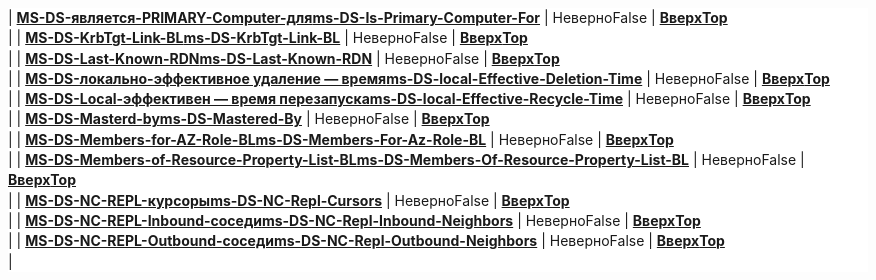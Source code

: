 | [<span data-ttu-id="aa1dc-285">**MS-DS-является-PRIMARY-Computer-для**</span><span class="sxs-lookup"><span data-stu-id="aa1dc-285">**ms-DS-Is-Primary-Computer-For**</span></span>](a-msds-isprimarycomputerfor.md)                         | <span data-ttu-id="aa1dc-286">Неверно</span><span class="sxs-lookup"><span data-stu-id="aa1dc-286">False</span></span>     | [<span data-ttu-id="aa1dc-287">**Вверх**</span><span class="sxs-lookup"><span data-stu-id="aa1dc-287">**Top**</span></span>](c-top.md)<br/> |
| [<span data-ttu-id="aa1dc-288">**MS-DS-KrbTgt-Link-BL**</span><span class="sxs-lookup"><span data-stu-id="aa1dc-288">**ms-DS-KrbTgt-Link-BL**</span></span>](a-msds-krbtgtlinkbl.md)                                          | <span data-ttu-id="aa1dc-289">Неверно</span><span class="sxs-lookup"><span data-stu-id="aa1dc-289">False</span></span>     | [<span data-ttu-id="aa1dc-290">**Вверх**</span><span class="sxs-lookup"><span data-stu-id="aa1dc-290">**Top**</span></span>](c-top.md)<br/> |
| [<span data-ttu-id="aa1dc-291">**MS-DS-Last-Known-RDN**</span><span class="sxs-lookup"><span data-stu-id="aa1dc-291">**ms-DS-Last-Known-RDN**</span></span>](a-msds-lastknownrdn.md)                                          | <span data-ttu-id="aa1dc-292">Неверно</span><span class="sxs-lookup"><span data-stu-id="aa1dc-292">False</span></span>     | [<span data-ttu-id="aa1dc-293">**Вверх**</span><span class="sxs-lookup"><span data-stu-id="aa1dc-293">**Top**</span></span>](c-top.md)<br/> |
| [<span data-ttu-id="aa1dc-294">**MS-DS-локально-эффективное удаление — время**</span><span class="sxs-lookup"><span data-stu-id="aa1dc-294">**ms-DS-local-Effective-Deletion-Time**</span></span>](a-msds-localeffectivedeletiontime.md)             | <span data-ttu-id="aa1dc-295">Неверно</span><span class="sxs-lookup"><span data-stu-id="aa1dc-295">False</span></span>     | [<span data-ttu-id="aa1dc-296">**Вверх**</span><span class="sxs-lookup"><span data-stu-id="aa1dc-296">**Top**</span></span>](c-top.md)<br/> |
| [<span data-ttu-id="aa1dc-297">**MS-DS-Local-эффективен — время перезапуска**</span><span class="sxs-lookup"><span data-stu-id="aa1dc-297">**ms-DS-local-Effective-Recycle-Time**</span></span>](a-msds-localeffectiverecycletime.md)               | <span data-ttu-id="aa1dc-298">Неверно</span><span class="sxs-lookup"><span data-stu-id="aa1dc-298">False</span></span>     | [<span data-ttu-id="aa1dc-299">**Вверх**</span><span class="sxs-lookup"><span data-stu-id="aa1dc-299">**Top**</span></span>](c-top.md)<br/> |
| [<span data-ttu-id="aa1dc-300">**MS-DS-Masterd-by**</span><span class="sxs-lookup"><span data-stu-id="aa1dc-300">**ms-DS-Mastered-By**</span></span>](a-msds-masteredby.md)                                               | <span data-ttu-id="aa1dc-301">Неверно</span><span class="sxs-lookup"><span data-stu-id="aa1dc-301">False</span></span>     | [<span data-ttu-id="aa1dc-302">**Вверх**</span><span class="sxs-lookup"><span data-stu-id="aa1dc-302">**Top**</span></span>](c-top.md)<br/> |
| [<span data-ttu-id="aa1dc-303">**MS-DS-Members-for-AZ-Role-BL**</span><span class="sxs-lookup"><span data-stu-id="aa1dc-303">**ms-DS-Members-For-Az-Role-BL**</span></span>](a-msds-membersforazrolebl.md)                            | <span data-ttu-id="aa1dc-304">Неверно</span><span class="sxs-lookup"><span data-stu-id="aa1dc-304">False</span></span>     | [<span data-ttu-id="aa1dc-305">**Вверх**</span><span class="sxs-lookup"><span data-stu-id="aa1dc-305">**Top**</span></span>](c-top.md)<br/> |
| [<span data-ttu-id="aa1dc-306">**MS-DS-Members-of-Resource-Property-List-BL**</span><span class="sxs-lookup"><span data-stu-id="aa1dc-306">**ms-DS-Members-Of-Resource-Property-List-BL**</span></span>](a-msds-membersofresourcepropertylistbl.md) | <span data-ttu-id="aa1dc-307">Неверно</span><span class="sxs-lookup"><span data-stu-id="aa1dc-307">False</span></span>     | [<span data-ttu-id="aa1dc-308">**Вверх**</span><span class="sxs-lookup"><span data-stu-id="aa1dc-308">**Top**</span></span>](c-top.md)<br/> |
| [<span data-ttu-id="aa1dc-309">**MS-DS-NC-REPL-курсоры**</span><span class="sxs-lookup"><span data-stu-id="aa1dc-309">**ms-DS-NC-Repl-Cursors**</span></span>](a-msds-ncreplcursors.md)                                        | <span data-ttu-id="aa1dc-310">Неверно</span><span class="sxs-lookup"><span data-stu-id="aa1dc-310">False</span></span>     | [<span data-ttu-id="aa1dc-311">**Вверх**</span><span class="sxs-lookup"><span data-stu-id="aa1dc-311">**Top**</span></span>](c-top.md)<br/> |
| [<span data-ttu-id="aa1dc-312">**MS-DS-NC-REPL-Inbound-соседи**</span><span class="sxs-lookup"><span data-stu-id="aa1dc-312">**ms-DS-NC-Repl-Inbound-Neighbors**</span></span>](a-msds-ncreplinboundneighbors.md)                     | <span data-ttu-id="aa1dc-313">Неверно</span><span class="sxs-lookup"><span data-stu-id="aa1dc-313">False</span></span>     | [<span data-ttu-id="aa1dc-314">**Вверх**</span><span class="sxs-lookup"><span data-stu-id="aa1dc-314">**Top**</span></span>](c-top.md)<br/> |
| [<span data-ttu-id="aa1dc-315">**MS-DS-NC-REPL-Outbound-соседи**</span><span class="sxs-lookup"><span data-stu-id="aa1dc-315">**ms-DS-NC-Repl-Outbound-Neighbors**</span></span>](a-msds-ncreploutboundneighbors.md)                   | <span data-ttu-id="aa1dc-316">Неверно</span><span class="sxs-lookup"><span data-stu-id="aa1dc-316">False</span></span>     | [<span data-ttu-id="aa1dc-317">**Вверх**</span><span class="sxs-lookup"><span data-stu-id="aa1dc-317">**Top**</span></span>](c-top.md)<br/> |